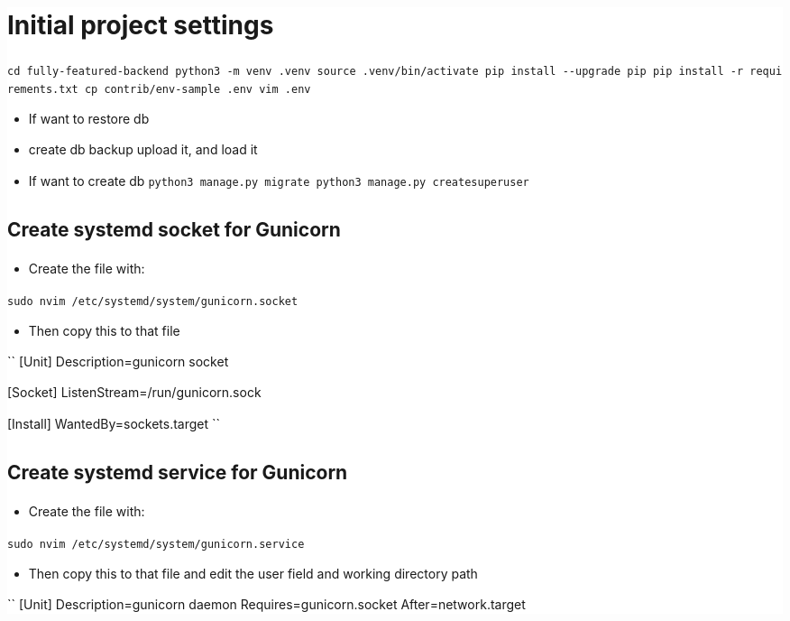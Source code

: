 # Initial project settings
``
cd fully-featured-backend
python3 -m venv .venv
source .venv/bin/activate
pip install --upgrade pip
pip install -r requirements.txt
cp contrib/env-sample .env
vim .env
``
* If want to restore db
- create db backup upload it, and load it

* If want to create db
``
python3 manage.py migrate
python3 manage.py createsuperuser
``

Create systemd socket for Gunicorn
-----------------------------------------

* Create the file with:

``
sudo nvim /etc/systemd/system/gunicorn.socket
``

* Then copy this to that file

``
[Unit]
Description=gunicorn socket

[Socket]
ListenStream=/run/gunicorn.sock

[Install]
WantedBy=sockets.target
``

Create systemd service for Gunicorn
-----------------------------------------

* Create the file with:

``
sudo nvim /etc/systemd/system/gunicorn.service
``

* Then copy this to that file and edit the user field and working directory path

``
[Unit]
Description=gunicorn daemon
Requires=gunicorn.socket
After=network.target
